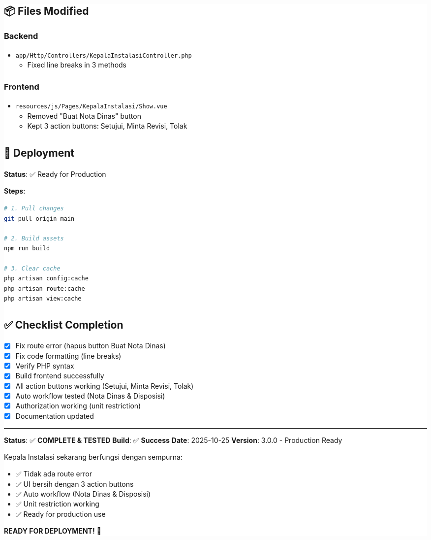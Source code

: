 ## 📦 Files Modified

### Backend
- `app/Http/Controllers/KepalaInstalasiController.php`
  - Fixed line breaks in 3 methods

### Frontend
- `resources/js/Pages/KepalaInstalasi/Show.vue`
  - Removed "Buat Nota Dinas" button
  - Kept 3 action buttons: Setujui, Minta Revisi, Tolak

## 🚀 Deployment

**Status**: ✅ Ready for Production

**Steps**:
```bash
# 1. Pull changes
git pull origin main

# 2. Build assets
npm run build

# 3. Clear cache
php artisan config:cache
php artisan route:cache
php artisan view:cache
```

## ✅ Checklist Completion

- [x] Fix route error (hapus button Buat Nota Dinas)
- [x] Fix code formatting (line breaks)
- [x] Verify PHP syntax
- [x] Build frontend successfully
- [x] All action buttons working (Setujui, Minta Revisi, Tolak)
- [x] Auto workflow tested (Nota Dinas & Disposisi)
- [x] Authorization working (unit restriction)
- [x] Documentation updated

---

**Status**: ✅ **COMPLETE & TESTED**
**Build**: ✅ **Success**
**Date**: 2025-10-25
**Version**: 3.0.0 - Production Ready

Kepala Instalasi sekarang berfungsi dengan sempurna:
- ✅ Tidak ada route error
- ✅ UI bersih dengan 3 action buttons
- ✅ Auto workflow (Nota Dinas & Disposisi)
- ✅ Unit restriction working
- ✅ Ready for production use

**READY FOR DEPLOYMENT!** 🚀
